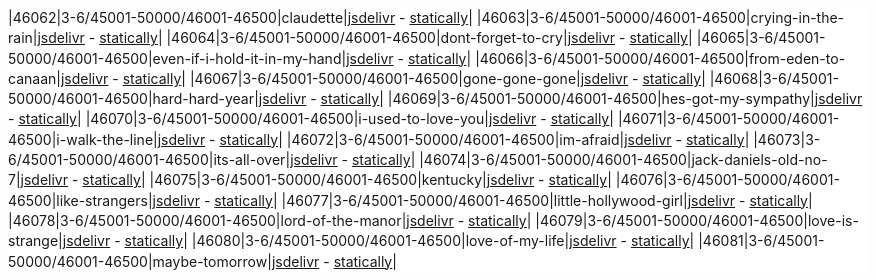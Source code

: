 |46062|3-6/45001-50000/46001-46500|claudette|[jsdelivr](https://cdn.jsdelivr.net/gh/dbchord/png-old-c-600x600_3-6/45001-50000/46001-46500/claudette.png) - [statically](https://cdn.statically.io/gh/dbchord/png-old-c-600x600_3-6/img/45001-50000/46001-46500/claudette.png)|
|46063|3-6/45001-50000/46001-46500|crying-in-the-rain|[jsdelivr](https://cdn.jsdelivr.net/gh/dbchord/png-old-c-600x600_3-6/45001-50000/46001-46500/crying-in-the-rain.png) - [statically](https://cdn.statically.io/gh/dbchord/png-old-c-600x600_3-6/img/45001-50000/46001-46500/crying-in-the-rain.png)|
|46064|3-6/45001-50000/46001-46500|dont-forget-to-cry|[jsdelivr](https://cdn.jsdelivr.net/gh/dbchord/png-old-c-600x600_3-6/45001-50000/46001-46500/dont-forget-to-cry.png) - [statically](https://cdn.statically.io/gh/dbchord/png-old-c-600x600_3-6/img/45001-50000/46001-46500/dont-forget-to-cry.png)|
|46065|3-6/45001-50000/46001-46500|even-if-i-hold-it-in-my-hand|[jsdelivr](https://cdn.jsdelivr.net/gh/dbchord/png-old-c-600x600_3-6/45001-50000/46001-46500/even-if-i-hold-it-in-my-hand.png) - [statically](https://cdn.statically.io/gh/dbchord/png-old-c-600x600_3-6/img/45001-50000/46001-46500/even-if-i-hold-it-in-my-hand.png)|
|46066|3-6/45001-50000/46001-46500|from-eden-to-canaan|[jsdelivr](https://cdn.jsdelivr.net/gh/dbchord/png-old-c-600x600_3-6/45001-50000/46001-46500/from-eden-to-canaan.png) - [statically](https://cdn.statically.io/gh/dbchord/png-old-c-600x600_3-6/img/45001-50000/46001-46500/from-eden-to-canaan.png)|
|46067|3-6/45001-50000/46001-46500|gone-gone-gone|[jsdelivr](https://cdn.jsdelivr.net/gh/dbchord/png-old-c-600x600_3-6/45001-50000/46001-46500/gone-gone-gone.png) - [statically](https://cdn.statically.io/gh/dbchord/png-old-c-600x600_3-6/img/45001-50000/46001-46500/gone-gone-gone.png)|
|46068|3-6/45001-50000/46001-46500|hard-hard-year|[jsdelivr](https://cdn.jsdelivr.net/gh/dbchord/png-old-c-600x600_3-6/45001-50000/46001-46500/hard-hard-year.png) - [statically](https://cdn.statically.io/gh/dbchord/png-old-c-600x600_3-6/img/45001-50000/46001-46500/hard-hard-year.png)|
|46069|3-6/45001-50000/46001-46500|hes-got-my-sympathy|[jsdelivr](https://cdn.jsdelivr.net/gh/dbchord/png-old-c-600x600_3-6/45001-50000/46001-46500/hes-got-my-sympathy.png) - [statically](https://cdn.statically.io/gh/dbchord/png-old-c-600x600_3-6/img/45001-50000/46001-46500/hes-got-my-sympathy.png)|
|46070|3-6/45001-50000/46001-46500|i-used-to-love-you|[jsdelivr](https://cdn.jsdelivr.net/gh/dbchord/png-old-c-600x600_3-6/45001-50000/46001-46500/i-used-to-love-you.png) - [statically](https://cdn.statically.io/gh/dbchord/png-old-c-600x600_3-6/img/45001-50000/46001-46500/i-used-to-love-you.png)|
|46071|3-6/45001-50000/46001-46500|i-walk-the-line|[jsdelivr](https://cdn.jsdelivr.net/gh/dbchord/png-old-c-600x600_3-6/45001-50000/46001-46500/i-walk-the-line.png) - [statically](https://cdn.statically.io/gh/dbchord/png-old-c-600x600_3-6/img/45001-50000/46001-46500/i-walk-the-line.png)|
|46072|3-6/45001-50000/46001-46500|im-afraid|[jsdelivr](https://cdn.jsdelivr.net/gh/dbchord/png-old-c-600x600_3-6/45001-50000/46001-46500/im-afraid.png) - [statically](https://cdn.statically.io/gh/dbchord/png-old-c-600x600_3-6/img/45001-50000/46001-46500/im-afraid.png)|
|46073|3-6/45001-50000/46001-46500|its-all-over|[jsdelivr](https://cdn.jsdelivr.net/gh/dbchord/png-old-c-600x600_3-6/45001-50000/46001-46500/its-all-over.png) - [statically](https://cdn.statically.io/gh/dbchord/png-old-c-600x600_3-6/img/45001-50000/46001-46500/its-all-over.png)|
|46074|3-6/45001-50000/46001-46500|jack-daniels-old-no-7|[jsdelivr](https://cdn.jsdelivr.net/gh/dbchord/png-old-c-600x600_3-6/45001-50000/46001-46500/jack-daniels-old-no-7.png) - [statically](https://cdn.statically.io/gh/dbchord/png-old-c-600x600_3-6/img/45001-50000/46001-46500/jack-daniels-old-no-7.png)|
|46075|3-6/45001-50000/46001-46500|kentucky|[jsdelivr](https://cdn.jsdelivr.net/gh/dbchord/png-old-c-600x600_3-6/45001-50000/46001-46500/kentucky.png) - [statically](https://cdn.statically.io/gh/dbchord/png-old-c-600x600_3-6/img/45001-50000/46001-46500/kentucky.png)|
|46076|3-6/45001-50000/46001-46500|like-strangers|[jsdelivr](https://cdn.jsdelivr.net/gh/dbchord/png-old-c-600x600_3-6/45001-50000/46001-46500/like-strangers.png) - [statically](https://cdn.statically.io/gh/dbchord/png-old-c-600x600_3-6/img/45001-50000/46001-46500/like-strangers.png)|
|46077|3-6/45001-50000/46001-46500|little-hollywood-girl|[jsdelivr](https://cdn.jsdelivr.net/gh/dbchord/png-old-c-600x600_3-6/45001-50000/46001-46500/little-hollywood-girl.png) - [statically](https://cdn.statically.io/gh/dbchord/png-old-c-600x600_3-6/img/45001-50000/46001-46500/little-hollywood-girl.png)|
|46078|3-6/45001-50000/46001-46500|lord-of-the-manor|[jsdelivr](https://cdn.jsdelivr.net/gh/dbchord/png-old-c-600x600_3-6/45001-50000/46001-46500/lord-of-the-manor.png) - [statically](https://cdn.statically.io/gh/dbchord/png-old-c-600x600_3-6/img/45001-50000/46001-46500/lord-of-the-manor.png)|
|46079|3-6/45001-50000/46001-46500|love-is-strange|[jsdelivr](https://cdn.jsdelivr.net/gh/dbchord/png-old-c-600x600_3-6/45001-50000/46001-46500/love-is-strange.png) - [statically](https://cdn.statically.io/gh/dbchord/png-old-c-600x600_3-6/img/45001-50000/46001-46500/love-is-strange.png)|
|46080|3-6/45001-50000/46001-46500|love-of-my-life|[jsdelivr](https://cdn.jsdelivr.net/gh/dbchord/png-old-c-600x600_3-6/45001-50000/46001-46500/love-of-my-life.png) - [statically](https://cdn.statically.io/gh/dbchord/png-old-c-600x600_3-6/img/45001-50000/46001-46500/love-of-my-life.png)|
|46081|3-6/45001-50000/46001-46500|maybe-tomorrow|[jsdelivr](https://cdn.jsdelivr.net/gh/dbchord/png-old-c-600x600_3-6/45001-50000/46001-46500/maybe-tomorrow.png) - [statically](https://cdn.statically.io/gh/dbchord/png-old-c-600x600_3-6/img/45001-50000/46001-46500/maybe-tomorrow.png)|
